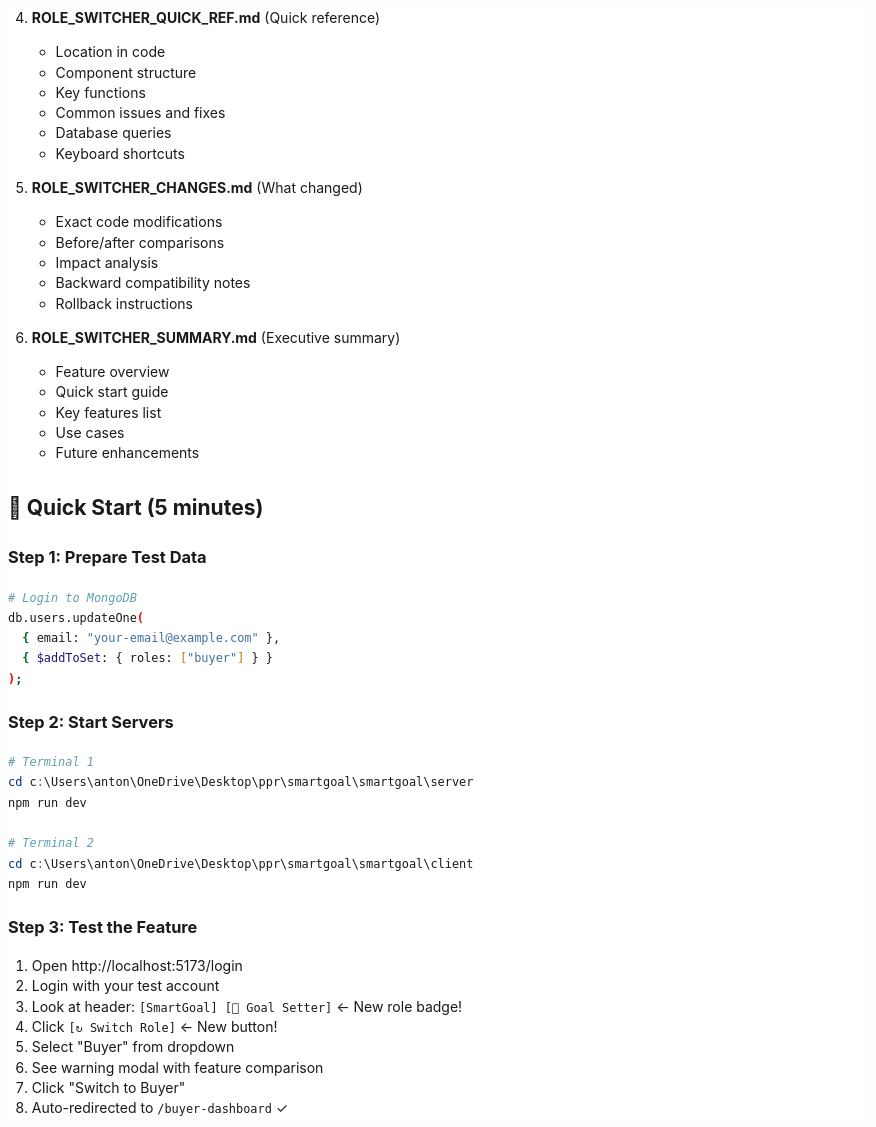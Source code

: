 4. **ROLE_SWITCHER_QUICK_REF.md** (Quick reference)
   - Location in code
   - Component structure
   - Key functions
   - Common issues and fixes
   - Database queries
   - Keyboard shortcuts

5. **ROLE_SWITCHER_CHANGES.md** (What changed)
   - Exact code modifications
   - Before/after comparisons
   - Impact analysis
   - Backward compatibility notes
   - Rollback instructions

6. **ROLE_SWITCHER_SUMMARY.md** (Executive summary)
   - Feature overview
   - Quick start guide
   - Key features list
   - Use cases
   - Future enhancements

## 🚀 Quick Start (5 minutes)

### Step 1: Prepare Test Data
```bash
# Login to MongoDB
db.users.updateOne(
  { email: "your-email@example.com" },
  { $addToSet: { roles: ["buyer"] } }
);
```

### Step 2: Start Servers
```powershell
# Terminal 1
cd c:\Users\anton\OneDrive\Desktop\ppr\smartgoal\smartgoal\server
npm run dev

# Terminal 2
cd c:\Users\anton\OneDrive\Desktop\ppr\smartgoal\smartgoal\client
npm run dev
```

### Step 3: Test the Feature
1. Open http://localhost:5173/login
2. Login with your test account
3. Look at header: `[SmartGoal] [🔵 Goal Setter]` ← New role badge!
4. Click `[↻ Switch Role]` ← New button!
5. Select "Buyer" from dropdown
6. See warning modal with feature comparison
7. Click "Switch to Buyer"
8. Auto-redirected to `/buyer-dashboard` ✓

